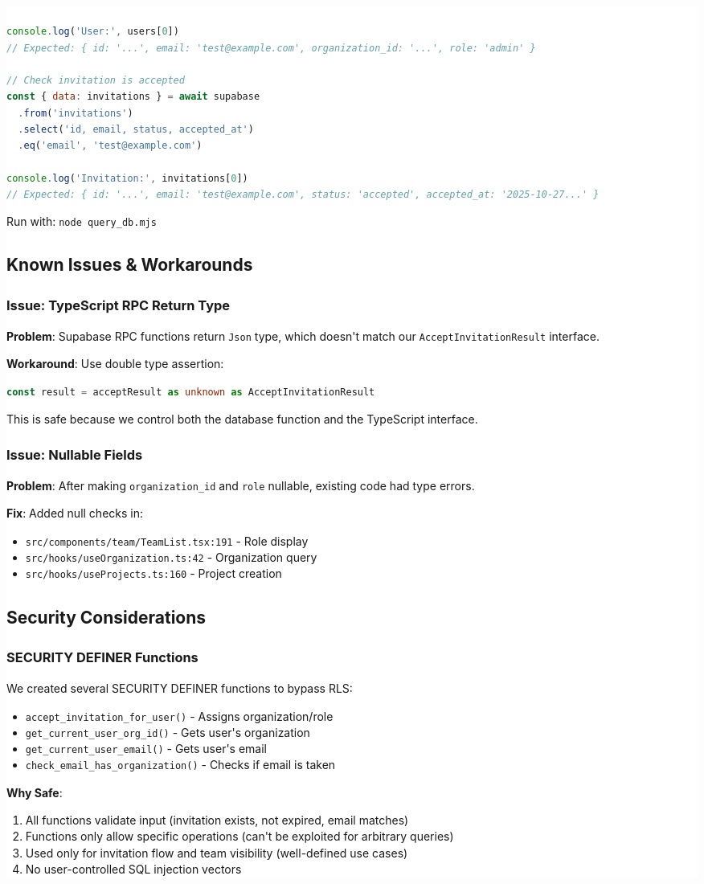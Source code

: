 ```javascript

console.log('User:', users[0])
// Expected: { id: '...', email: 'test@example.com', organization_id: '...', role: 'admin' }

// Check invitation is accepted
const { data: invitations } = await supabase
  .from('invitations')
  .select('id, email, status, accepted_at')
  .eq('email', 'test@example.com')

console.log('Invitation:', invitations[0])
// Expected: { id: '...', email: 'test@example.com', status: 'accepted', accepted_at: '2025-10-27...' }
```

Run with: `node query_db.mjs`

## Known Issues & Workarounds

### Issue: TypeScript RPC Return Type

**Problem**: Supabase RPC functions return `Json` type, which doesn't match our `AcceptInvitationResult` interface.

**Workaround**: Use double type assertion:
```typescript
const result = acceptResult as unknown as AcceptInvitationResult
```

This is safe because we control both the database function and the TypeScript interface.

### Issue: Nullable Fields

**Problem**: After making `organization_id` and `role` nullable, existing code had type errors.

**Fix**: Added null checks in:
- `src/components/team/TeamList.tsx:191` - Role display
- `src/hooks/useOrganization.ts:42` - Organization query
- `src/hooks/useProjects.ts:160` - Project creation

## Security Considerations

### SECURITY DEFINER Functions

We created several SECURITY DEFINER functions to bypass RLS:
- `accept_invitation_for_user()` - Assigns organization/role
- `get_current_user_org_id()` - Gets user's organization
- `get_current_user_email()` - Gets user's email
- `check_email_has_organization()` - Checks if email is taken

**Why Safe**:
1. All functions validate input (invitation exists, not expired, email matches)
2. Functions only allow specific operations (can't be exploited for arbitrary queries)
3. Used only for invitation flow and team visibility (well-defined use cases)
4. No user-controlled SQL injection vectors
